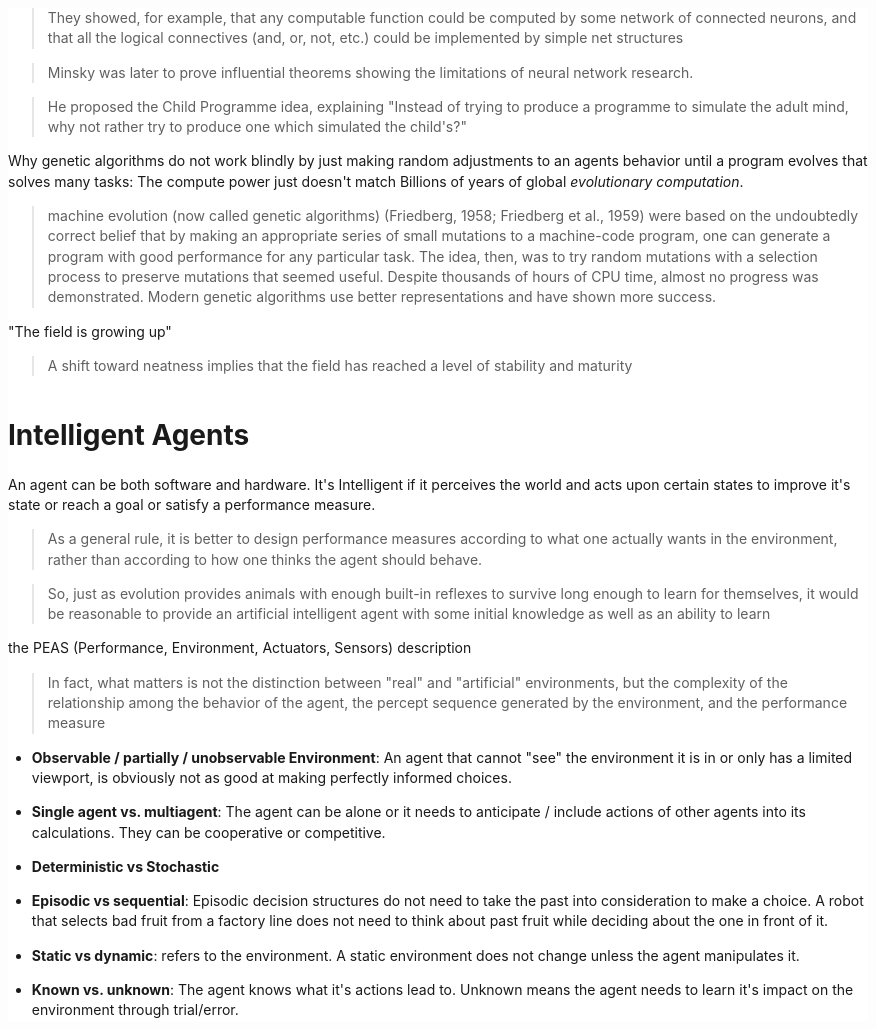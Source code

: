 > They showed, for example, that any computable function could be computed by some network of connected neurons, and that all the logical connectives (and, or, not, etc.) could be implemented by simple net structures

> Minsky was later to prove influential theorems showing the limitations of neural network research.

> He proposed the Child Programme idea, explaining "Instead of trying to produce a programme to simulate the adult mind, why not rather try to produce one which simulated the child's?"

Why genetic algorithms do not work blindly by just making random adjustments to an agents behavior until a program evolves that solves many tasks: The compute power just doesn't match Billions of years of global _evolutionary computation_.

> machine evolution (now called genetic algorithms) (Friedberg, 1958; Friedberg et al., 1959) were based on the undoubtedly correct belief that by making an appropriate series of small mutations to a machine-code program, one can generate a program with good performance for any particular task. The idea, then, was to try random mutations with a selection process to preserve mutations that seemed useful. Despite thousands of hours of CPU time, almost no progress was demonstrated. Modern genetic algorithms use better representations and have shown more success.

"The field is growing up"

> A shift toward neatness implies that the field has reached a level of stability and maturity

# Intelligent Agents

An agent can be both software and hardware. It's Intelligent if it perceives the world and acts upon certain states to improve it's state or reach a goal or satisfy a performance measure.

> As a general rule, it is better to design performance measures according to what one actually wants in the environment, rather than according to how one thinks the agent should behave.

> So, just as evolution provides animals with enough built-in reflexes to survive long enough to learn for themselves, it would be reasonable to provide an artificial intelligent agent with some initial knowledge as well as an ability to learn

the PEAS (Performance, Environment, Actuators, Sensors) description

> In fact, what matters is not the distinction between "real" and "artificial" environments, but the complexity of the relationship among the behavior of the agent, the percept sequence generated by the environment, and the performance measure

- **Observable / partially / unobservable Environment**: An agent that cannot "see" the environment it is in or only has a limited viewport, is obviously not as good at making perfectly informed choices.

- **Single agent vs. multiagent**: The agent can be alone or it needs to anticipate / include actions of other agents into its calculations. They can be cooperative or competitive.

- **Deterministic vs Stochastic**

- **Episodic vs sequential**: Episodic decision structures do not need to take the past into consideration to make a choice. A robot that selects bad fruit from a factory line does not need to think about past fruit while deciding about the one in front of it.
- **Static vs dynamic**: refers to the environment. A static environment does not change unless the agent manipulates it.
- **Known vs. unknown**: The agent knows what it's actions lead to. Unknown means the agent needs to learn it's impact on the environment through trial/error.
